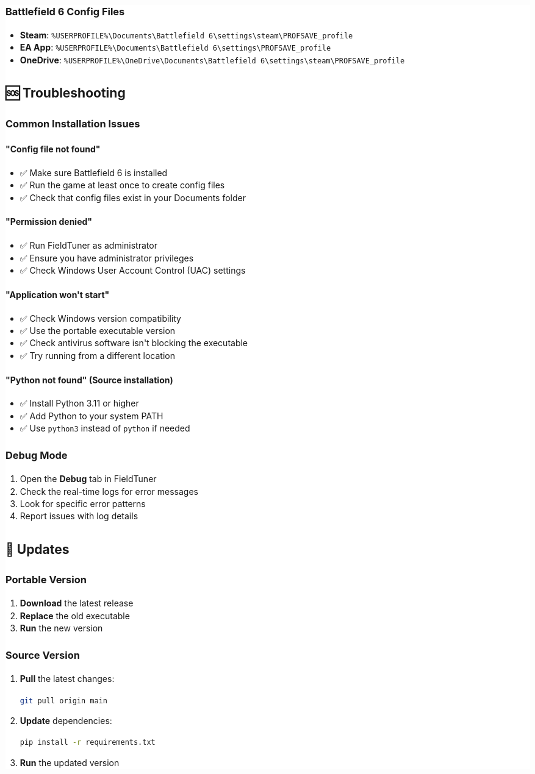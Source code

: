 ### **Battlefield 6 Config Files**
- **Steam**: `%USERPROFILE%\Documents\Battlefield 6\settings\steam\PROFSAVE_profile`
- **EA App**: `%USERPROFILE%\Documents\Battlefield 6\settings\PROFSAVE_profile`
- **OneDrive**: `%USERPROFILE%\OneDrive\Documents\Battlefield 6\settings\steam\PROFSAVE_profile`

## 🆘 Troubleshooting

### **Common Installation Issues**

#### "Config file not found"
- ✅ Make sure Battlefield 6 is installed
- ✅ Run the game at least once to create config files
- ✅ Check that config files exist in your Documents folder

#### "Permission denied"
- ✅ Run FieldTuner as administrator
- ✅ Ensure you have administrator privileges
- ✅ Check Windows User Account Control (UAC) settings

#### "Application won't start"
- ✅ Check Windows version compatibility
- ✅ Use the portable executable version
- ✅ Check antivirus software isn't blocking the executable
- ✅ Try running from a different location

#### "Python not found" (Source installation)
- ✅ Install Python 3.11 or higher
- ✅ Add Python to your system PATH
- ✅ Use `python3` instead of `python` if needed

### **Debug Mode**

1. Open the **Debug** tab in FieldTuner
2. Check the real-time logs for error messages
3. Look for specific error patterns
4. Report issues with log details

## 🔄 Updates

### **Portable Version**
1. **Download** the latest release
2. **Replace** the old executable
3. **Run** the new version

### **Source Version**
1. **Pull** the latest changes:
   ```bash
   git pull origin main
   ```
2. **Update** dependencies:
   ```bash
   pip install -r requirements.txt
   ```
3. **Run** the updated version

